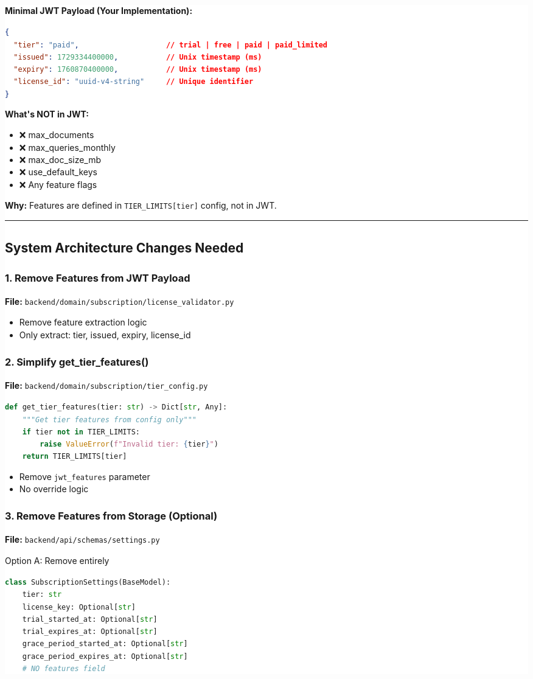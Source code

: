 **Minimal JWT Payload (Your Implementation):**
```json
{
  "tier": "paid",                    // trial | free | paid | paid_limited
  "issued": 1729334400000,           // Unix timestamp (ms)
  "expiry": 1760870400000,           // Unix timestamp (ms)
  "license_id": "uuid-v4-string"     // Unique identifier
}
```

**What's NOT in JWT:**
- ❌ max_documents
- ❌ max_queries_monthly
- ❌ max_doc_size_mb
- ❌ use_default_keys
- ❌ Any feature flags

**Why:** Features are defined in `TIER_LIMITS[tier]` config, not in JWT.

---

## System Architecture Changes Needed

### 1. Remove Features from JWT Payload
**File:** `backend/domain/subscription/license_validator.py`
- Remove feature extraction logic
- Only extract: tier, issued, expiry, license_id

### 2. Simplify get_tier_features()
**File:** `backend/domain/subscription/tier_config.py`
```python
def get_tier_features(tier: str) -> Dict[str, Any]:
    """Get tier features from config only"""
    if tier not in TIER_LIMITS:
        raise ValueError(f"Invalid tier: {tier}")
    return TIER_LIMITS[tier]
```
- Remove `jwt_features` parameter
- No override logic

### 3. Remove Features from Storage (Optional)
**File:** `backend/api/schemas/settings.py`

Option A: Remove entirely
```python
class SubscriptionSettings(BaseModel):
    tier: str
    license_key: Optional[str]
    trial_started_at: Optional[str]
    trial_expires_at: Optional[str]
    grace_period_started_at: Optional[str]
    grace_period_expires_at: Optional[str]
    # NO features field
```
